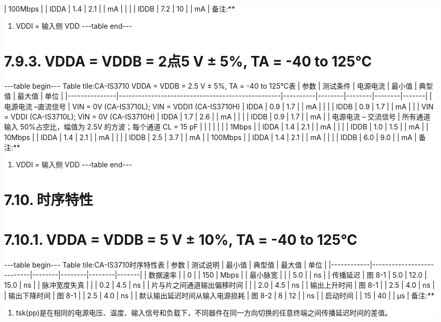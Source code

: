 | 100Mbps       |                                                  | IDDA     | 1.4    | 2.1    |        | mA    |
|               |                                                  | IDDB     | 7.2    | 10     |        | mA    |
备注:**
1. VDDI = 输入侧 VDD
---table end---


# 7.9.3. VDDA = VDDB = 2点5 V ± 5%, TA = -40 to 125°C
---table begin---
Table tile:CA-IS3710 VDDA = VDDB = 2.5 V ± 5%, TA = -40 to 125°C表
| 参数          | 测试条件                                         | 电源电流 | 最小值 | 典型值 | 最大值 | 单位  |
|---------------|--------------------------------------------------|----------|--------|--------|--------|-------|
| 电源电流 –直流信号 | VIN = 0V (CA-IS3710L); VIN = VDDI1 (CA-IS3710H) | IDDA     | 0.9    | 1.7    |        | mA    |
|               |                                                  | IDDB     | 0.9    | 1.7    |        | mA    |
|               | VIN = VDDI (CA-IS3710L); VIN = 0V (CA-IS3710H) | IDDA     | 1.7    | 2.6    |        | mA    |
|               |                                                  | IDDB     | 0.9    | 1.7    |        | mA    |
| 电源电流 – 交流信号 | 所有通道输入 50%占空比，幅值为 2.5V 的方波；每个通道 CL = 15 pF |        |        |        |        |       |
| 1Mbps         |                                                  | IDDA     | 1.4    | 2.1    |        | mA    |
|               |                                                  | IDDB     | 1.0    | 1.5    |        | mA    |
| 10Mbps        |                                                  | IDDA     | 1.4    | 2.1    |        | mA    |
|               |                                                  | IDDB     | 2.5    | 3.7    |        | mA    |
| 100Mbps       |                                                  | IDDA     | 1.4    | 2.1    |        | mA    |
|               |                                                  | IDDB     | 6.0    | 9.0    |        | mA    |
备注:**
1. VDDI = 输入侧 VDD
---table end---


# 7.10. 时序特性
# 7.10.1. VDDA = VDDB = 5 V ± 10%, TA = -40 to 125°C
---table begin---
Table tile:CA-IS3710时序特性表
| 参数       | 测试说明                  | 最小值 | 典型值 | 最大值 | 单位  |
|------------|---------------------------|--------|--------|--------|-------|
| 数据速率  |                           | 0      |        | 150    | Mbps  |
| 最小脉宽  |                           |        | 5.0    |        | ns    |
| 传播延迟  | 图 8-1                    | 5.0    | 12.0   | 15.0   | ns    |
| 脉冲宽度失真 | | | 0.2    | 4.5    | ns    |
| 片与片之间通道输出偏移时间 | | | 2.0    | 4.5    | ns    |
| 输出上升时间 | 图 8-1 | | 2.5    | 4.0    | ns    |
| 输出下降时间 | 图 8-1 | | 2.5    | 4.0    | ns    |
| 默认输出延迟时间从输入电源损耗 | 图 8-2 | 8      | 12     |        | ns    |
| 启动时间   |                           | 15     | 40     |        | µs    |
备注:**
1. tsk(pp)是在相同的电源电压、温度、输入信号和负载下，不同器件在同一方向切换的任意终端之间传播延迟时间的差值。